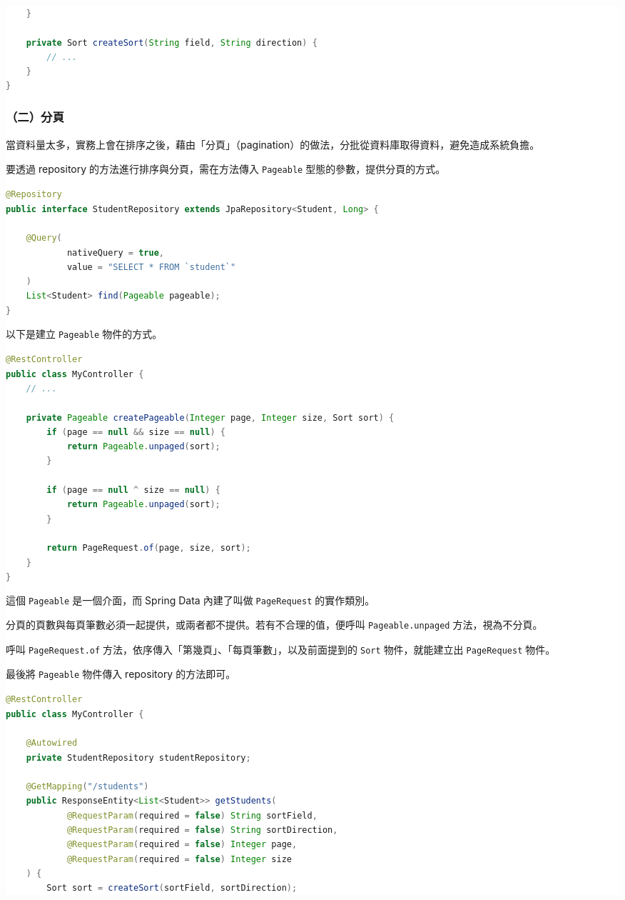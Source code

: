 ``` java
    }
    
    private Sort createSort(String field, String direction) {
        // ...
    }
}
```

### （二）分頁
當資料量太多，實務上會在排序之後，藉由「分頁」（pagination）的做法，分批從資料庫取得資料，避免造成系統負擔。

要透過 repository 的方法進行排序與分頁，需在方法傳入 `Pageable` 型態的參數，提供分頁的方式。
``` java
@Repository
public interface StudentRepository extends JpaRepository<Student, Long> {

    @Query(
            nativeQuery = true,
            value = "SELECT * FROM `student`"
    )
    List<Student> find(Pageable pageable);
}
```

以下是建立 `Pageable` 物件的方式。
``` java
@RestController
public class MyController {
    // ...

    private Pageable createPageable(Integer page, Integer size, Sort sort) {
        if (page == null && size == null) {
            return Pageable.unpaged(sort);
        }

        if (page == null ^ size == null) {
            return Pageable.unpaged(sort);
        }

        return PageRequest.of(page, size, sort);
    }
}
```

這個 `Pageable` 是一個介面，而 Spring Data 內建了叫做 `PageRequest` 的實作類別。

分頁的頁數與每頁筆數必須一起提供，或兩者都不提供。若有不合理的值，便呼叫 `Pageable.unpaged` 方法，視為不分頁。

呼叫 `PageRequest.of` 方法，依序傳入「第幾頁」、「每頁筆數」，以及前面提到的 `Sort` 物件，就能建立出 `PageRequest` 物件。

最後將 `Pageable` 物件傳入 repository 的方法即可。
``` java
@RestController
public class MyController {

    @Autowired
    private StudentRepository studentRepository;
    
    @GetMapping("/students")
    public ResponseEntity<List<Student>> getStudents(
            @RequestParam(required = false) String sortField,
            @RequestParam(required = false) String sortDirection,
            @RequestParam(required = false) Integer page,
            @RequestParam(required = false) Integer size
    ) {
        Sort sort = createSort(sortField, sortDirection);
```